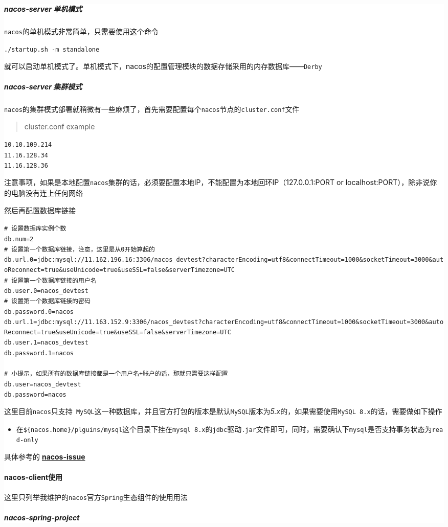 ##### nacos-server 单机模式

`nacos`的单机模式非常简单，只需要使用这个命令

```shell
./startup.sh -m standalone
```

就可以启动单机模式了。单机模式下，nacos的配置管理模块的数据存储采用的内存数据库——`Derby`

##### nacos-server 集群模式

`nacos`的集群模式部署就稍微有一些麻烦了，首先需要配置每个`nacos`节点的`cluster.conf`文件

> cluster.conf example

```
10.10.109.214
11.16.128.34
11.16.128.36
```

注意事项，如果是本地配置`nacos`集群的话，必须要配置本地IP，不能配置为本地回环IP（127.0.0.1:PORT or localhost:PORT），除非说你的电脑没有连上任何网络

然后再配置数据库链接

```properties
# 设置数据库实例个数
db.num=2
# 设置第一个数据库链接，注意，这里是从0开始算起的
db.url.0=jdbc:mysql://11.162.196.16:3306/nacos_devtest?characterEncoding=utf8&connectTimeout=1000&socketTimeout=3000&autoReconnect=true&useUnicode=true&useSSL=false&serverTimezone=UTC
# 设置第一个数据库链接的用户名
db.user.0=nacos_devtest
# 设置第一个数据库链接的密码
db.password.0=nacos
db.url.1=jdbc:mysql://11.163.152.9:3306/nacos_devtest?characterEncoding=utf8&connectTimeout=1000&socketTimeout=3000&autoReconnect=true&useUnicode=true&useSSL=false&serverTimezone=UTC
db.user.1=nacos_devtest
db.password.1=nacos

# 小提示，如果所有的数据库链接都是一个用户名+账户的话，那就只需要这样配置
db.user=nacos_devtest
db.password=nacos
```

这里目前`nacos`只支持` MySQL`这一种数据库，并且官方打包的版本是默认`MySQL`版本为*5.x*的，如果需要使用`MySQL 8.x`的话，需要做如下操作

- 在`${nacos.home}/plguins/mysql`这个目录下挂在`mysql 8.x`的`jdbc`驱动`.jar`文件即可，同时，需要确认下`mysql`是否支持事务状态为`read-only`

具体参考的 <strong>[nacos-issue](https://github.com/alibaba/nacos/issues/1280)</strong>

#### nacos-client使用

这里只列举我维护的`nacos`官方`Spring`生态组件的使用用法

##### nacos-spring-project
